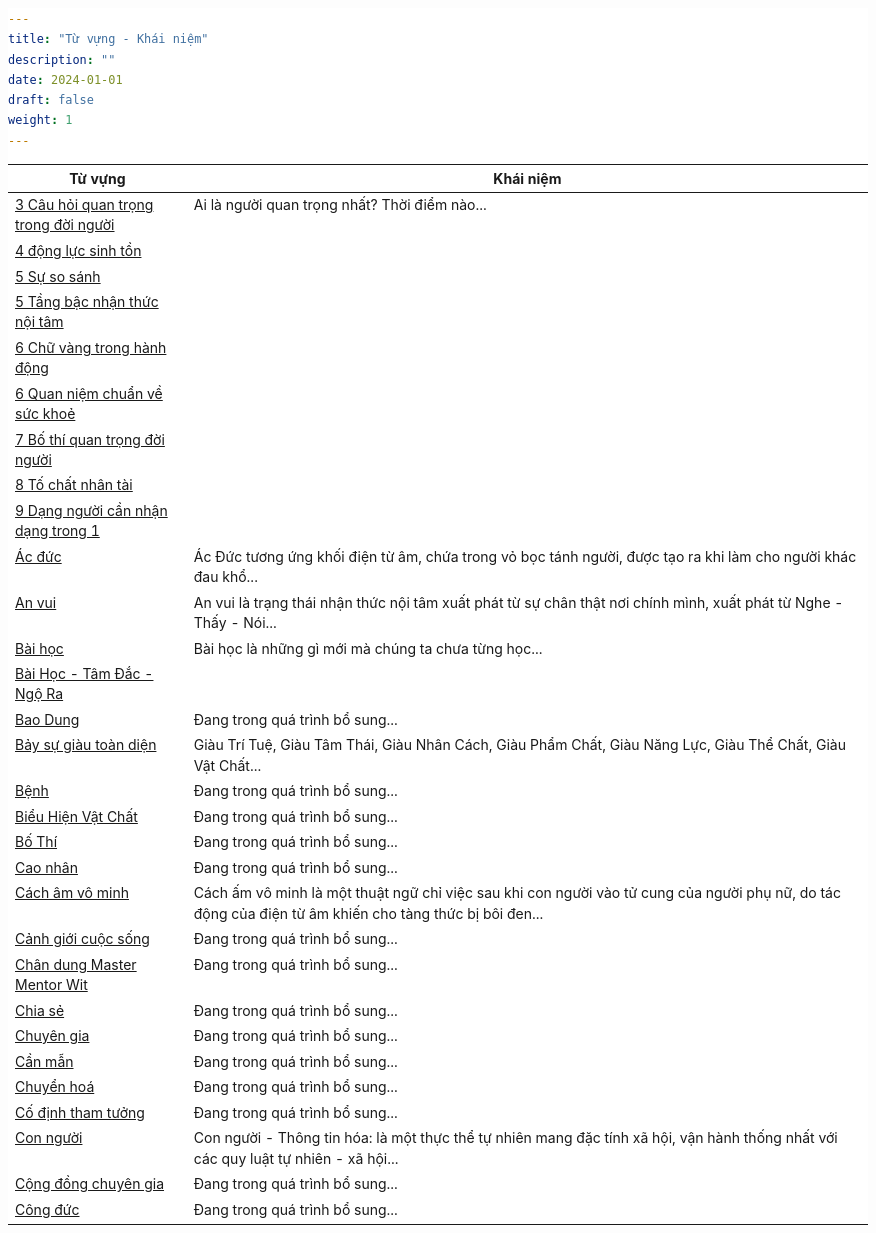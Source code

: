 ```yaml
---
title: "Từ vựng - Khái niệm"
description: ""
date: 2024-01-01
draft: false
weight: 1
---
```

<div id="table-container">

| Từ vựng | Khái niệm |
|------------------|-----------------|
| [3 Câu hỏi quan trọng trong đời người](3-cau-hoi-quan-trong-trong-doi-nguoi/) | Ai là người quan trọng nhất? Thời điểm nào... |
| [4 động lực sinh tồn](4-dong-luc-sinh-ton/) | |
| [5 Sự so sánh](5-su-so-sanh/) | |
| [5 Tầng bậc nhận thức nội tâm](5-tang-bac-nhan-thuc-noi-tam/) | |
| [6 Chữ vàng trong hành động](6-chu-vang-trong-hanh-dong/)  | |
| [6 Quan niệm chuẩn về sức khoẻ](6-quan-niem-chuan-ve-suc-khoe/) | | 
| [7 Bố thí quan trọng đời người](7-bo-thi-quan-trong-doi-nguoi/)  |  |
| [8 Tố chất nhân tài](8-to-chat-nhan-tai/) | | 
| [9 Dạng người cần nhận dạng trong 1](9-dang-nguoi-can-nhan-dang-trong-1/) | | 
| [Ác đức](ac-duc/) | Ác Đức tương ứng khối điện từ âm, chứa trong vỏ bọc tánh người, được tạo ra khi làm cho người khác đau khổ... |
| [An vui](an-vui/) | An vui là trạng thái nhận thức nội tâm xuất phát từ sự chân thật nơi chính mình, xuất phát từ Nghe - Thấy - Nói... |
| [Bài học](bai-hoc/) | Bài học là những gì mới mà chúng ta chưa từng học... |
| [Bài Học - Tâm Đắc - Ngộ Ra](bai-hoc-tam-dac-ngo-ra/) | |
| [Bao Dung](bao-dung/) | Đang trong quá trình bổ sung... |
| [Bảy sự giàu toàn diện](bay-su-giau-toan-dien/) | Giàu Trí Tuệ, Giàu Tâm Thái, Giàu Nhân Cách, Giàu Phẩm Chất, Giàu Năng Lực, Giàu Thể Chất, Giàu Vật Chất... |
| [Bệnh](benh/) | Đang trong quá trình bổ sung... |
| [Biểu Hiện Vật Chất](bieu-hien-vat-chat/) | Đang trong quá trình bổ sung... |
| [Bố Thí](bo-thi/) | Đang trong quá trình bổ sung... |
| [Cao nhân](cao-nhan/) | Đang trong quá trình bổ sung... |
| [Cách âm vô minh](cach-am-vo-minh/) | Cách ấm vô minh là một thuật ngữ chỉ việc sau khi con người vào tử cung của người phụ nữ, do tác động của điện từ âm khiến cho tàng thức bị bôi đen... |
| [Cảnh giới cuộc sống](canh-gioi-cuoc-song/) | Đang trong quá trình bổ sung... |
| [Chân dung Master Mentor Wit](chan-sung-master-mentor-wit/) | Đang trong quá trình bổ sung... |
| [Chia sẻ](chia-se/) | Đang trong quá trình bổ sung... |
| [Chuyên gia](chuyen-gia/) | Đang trong quá trình bổ sung... |
| [Cần mẫn](can-man/) | Đang trong quá trình bổ sung... |
| [Chuyển hoá](chuyen-hoa/) | Đang trong quá trình bổ sung... |
| [Cố định tham tưởng](co-dinh-tham-tuong/) | Đang trong quá trình bổ sung... |
| [Con người](con-nguoi/) | Con người - Thông tin hóa: là một thực thể tự nhiên mang đặc tính xã hội, vận hành thống nhất với các quy luật tự nhiên - xã hội... |
| [Cộng đồng chuyên gia](cong-dong-chuyen-gia/) | Đang trong quá trình bổ sung... |
| [Công đức](cong-duc/) | Đang trong quá trình bổ sung... |